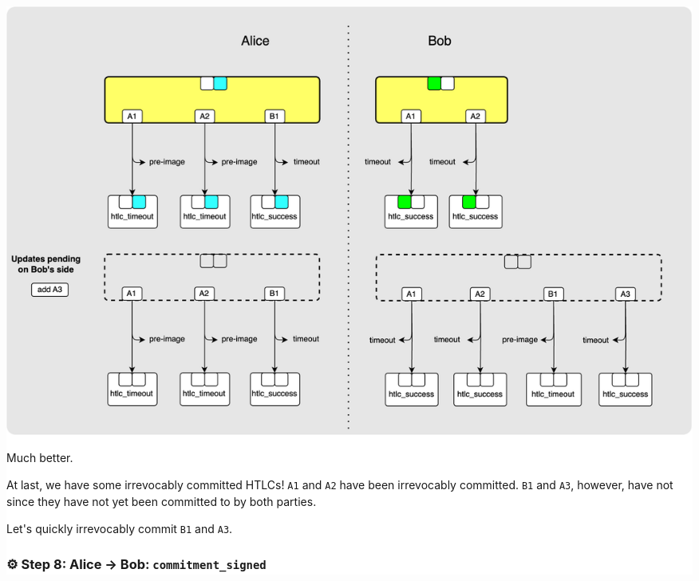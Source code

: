 ![](/normalChanOp/13-clean_up_2.png#center)

Much better.

At last, we have some irrevocably committed HTLCs! `A1` and `A2` have
been irrevocably committed. `B1` and `A3`, however, have not since they have not
yet been committed to by both parties. 

Let's quickly irrevocably commit `B1` and `A3`.

### :gear: Step 8: Alice -> Bob: `commitment_signed`
